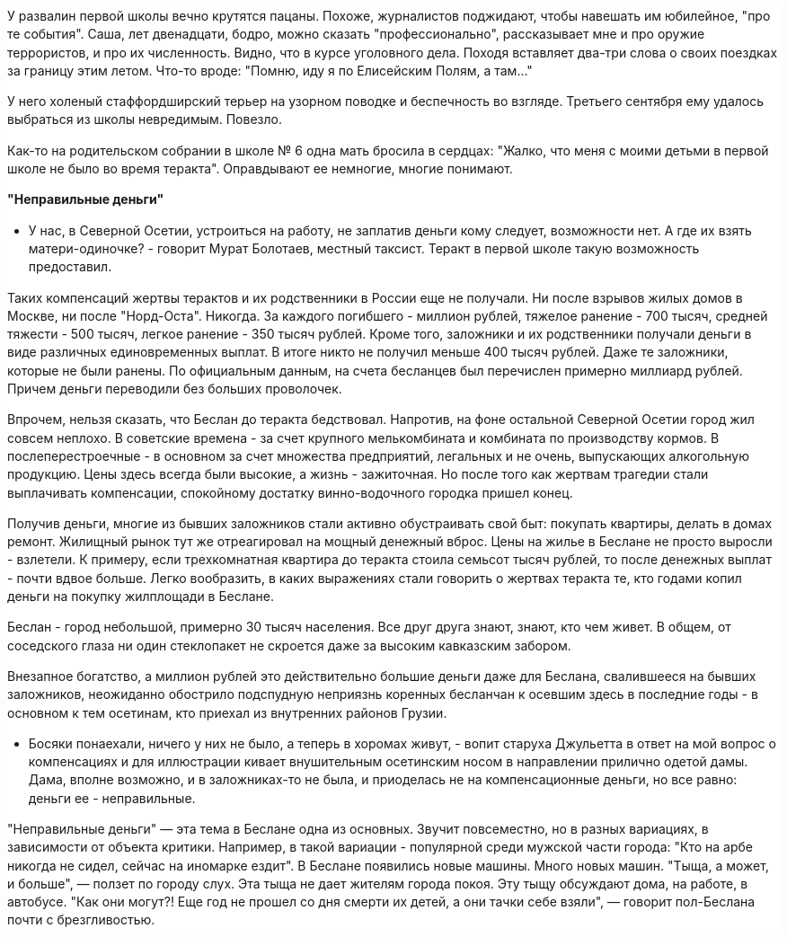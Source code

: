 У развалин первой школы вечно крутятся пацаны. Похоже, журналистов поджидают, чтобы навешать им юбилейное, "про те события". Саша, лет двенадцати, бодро, можно сказать "профессионально", рассказывает мне и про оружие террористов, и про их численность. Видно, что в курсе уголовного дела. Походя вставляет два-три слова о своих поездках за границу этим летом. Что-то вроде: "Помню, иду я по Елисейским Полям, а там..."

У него холеный стаффордширский терьер на узорном поводке и беспечность во взгляде. Третьего сентября ему удалось выбраться из школы невредимым. Повезло.

Как-то на родительском собрании в школе № 6 одна мать бросила в сердцах: "Жалко, что меня с моими детьми в первой школе не было во время теракта". Оправдывают ее немногие, многие понимают.

<strong>"Неправильные деньги"</strong>

- У нас, в Северной Осетии, устроиться на работу, не заплатив деньги кому следует, возможности нет. А где их взять матери-одиночке? - говорит Мурат Болотаев, местный таксист. Теракт в первой школе такую возможность предоставил.

Таких компенсаций жертвы терактов и их родственники в России еще не получали. Ни после взрывов жилых домов в Москве, ни после "Норд-Оста". Никогда. За каждого погибшего - миллион рублей, тяжелое ранение - 700 тысяч, средней тяжести - 500 тысяч, легкое ранение - 350 тысяч рублей. Кроме того, заложники и их родственники получали деньги в виде различных единовременных выплат. В итоге никто не получил меньше 400 тысяч рублей. Даже те заложники, которые не были ранены. По официальным данным, на счета бесланцев был перечислен примерно миллиард рублей. Причем деньги переводили без больших проволочек.

Впрочем, нельзя сказать, что Беслан до теракта бедствовал. Напротив, на фоне остальной Северной Осетии город жил совсем неплохо. В советские времена - за счет крупного мелькомбината и комбината по производству кормов. В послеперестроечные - в основном за счет множества предприятий, легальных и не очень, выпускающих алкогольную продукцию. Цены здесь всегда были высокие, а жизнь - зажиточная. Но после того как жертвам трагедии стали выплачивать компенсации, спокойному достатку винно-водочного городка пришел конец.

Получив деньги, многие из бывших заложников стали активно обустраивать свой быт: покупать квартиры, делать в домах ремонт. Жилищный рынок тут же отреагировал на мощный денежный вброс. Цены на жилье в Беслане не просто выросли - взлетели. К примеру, если трехкомнатная квартира до теракта стоила семьсот тысяч рублей, то после денежных выплат - почти вдвое больше. Легко вообразить, в каких выражениях стали говорить о жертвах теракта те, кто годами копил деньги на покупку жилплощади в Беслане.

Беслан - город небольшой, примерно 30 тысяч населения. Все друг друга знают, знают, кто чем живет. В общем, от соседского глаза ни один стеклопакет не скроется даже за высоким кавказским забором.

Внезапное богатство, а миллион рублей это действительно большие деньги даже для Беслана, свалившееся на бывших заложников, неожиданно обострило подспудную неприязнь коренных бесланчан к осевшим здесь в последние годы - в основном к тем осетинам, кто приехал из внутренних районов Грузии.

- Босяки понаехали, ничего у них не было, а теперь в хоромах живут, - вопит старуха Джульетта в ответ на мой вопрос о компенсациях и для иллюстрации кивает внушительным осетинским носом в направлении прилично одетой дамы. Дама, вполне возможно, и в заложниках-то не была, и приоделась не на компенсационные деньги, но все равно: деньги ее - неправильные.

"Неправильные деньги" &mdash; эта тема в Беслане одна из основных. Звучит повсеместно, но в разных вариациях, в зависимости от объекта критики. Например, в такой вариации - популярной среди мужской части города: "Кто на арбе никогда не сидел, сейчас на иномарке ездит". В Беслане появились новые машины. Много новых машин. "Тыща, а может, и больше", &mdash; ползет по городу слух. Эта тыща не дает жителям города покоя. Эту тыщу обсуждают дома, на работе, в автобусе. "Как они могут?! Еще год не прошел со дня смерти их детей, а они тачки себе взяли", &mdash; говорит пол-Беслана почти с брезгливостью.
